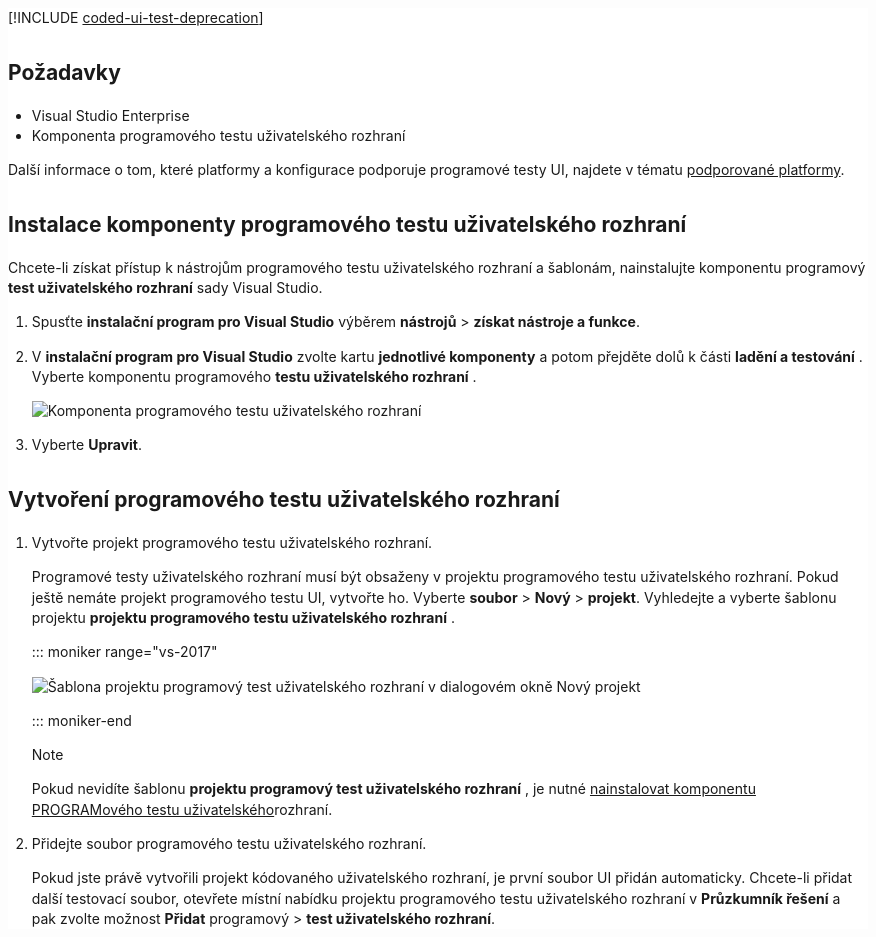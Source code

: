 [!INCLUDE [coded-ui-test-deprecation](includes/coded-ui-test-deprecation.md)]

## <a name="requirements"></a>Požadavky

- Visual Studio Enterprise
- Komponenta programového testu uživatelského rozhraní

Další informace o tom, které platformy a konfigurace podporuje programové testy UI, najdete v tématu [podporované platformy](../test/supported-configurations-and-platforms-for-coded-ui-tests-and-action-recordings.md).

## <a name="install-the-coded-ui-test-component"></a>Instalace komponenty programového testu uživatelského rozhraní

Chcete-li získat přístup k nástrojům programového testu uživatelského rozhraní a šablonám, nainstalujte komponentu programový **test uživatelského rozhraní** sady Visual Studio.

1. Spusťte **instalační program pro Visual Studio** výběrem **nástrojů**  >  **získat nástroje a funkce**.

1. V **instalační program pro Visual Studio** zvolte kartu **jednotlivé komponenty** a potom přejděte dolů k části **ladění a testování** . Vyberte komponentu programového **testu uživatelského rozhraní** .

   ![Komponenta programového testu uživatelského rozhraní](media/coded-ui-test-component.png)

1. Vyberte **Upravit**.

## <a name="create-a-coded-ui-test"></a>Vytvoření programového testu uživatelského rozhraní

1. Vytvořte projekt programového testu uživatelského rozhraní.

   Programové testy uživatelského rozhraní musí být obsaženy v projektu programového testu uživatelského rozhraní. Pokud ještě nemáte projekt programového testu UI, vytvořte ho. Vyberte **soubor**  >  **Nový**  >  **projekt**. Vyhledejte a vyberte šablonu projektu **projektu programového testu uživatelského rozhraní** .

   ::: moniker range="vs-2017"

   ![Šablona projektu programový test uživatelského rozhraní v dialogovém okně Nový projekt](media/coded-ui-test-project-template.png)

   ::: moniker-end

   > [!NOTE]
   > Pokud nevidíte šablonu **projektu programový test uživatelského rozhraní** , je nutné [nainstalovat komponentu PROGRAMového testu uživatelského](../test/use-ui-automation-to-test-your-code.md#install-the-coded-ui-test-component)rozhraní.

2. Přidejte soubor programového testu uživatelského rozhraní.

     Pokud jste právě vytvořili projekt kódovaného uživatelského rozhraní, je první soubor UI přidán automaticky. Chcete-li přidat další testovací soubor, otevřete místní nabídku projektu programového testu uživatelského rozhraní v **Průzkumník řešení** a pak zvolte možnost **Přidat** programový  >  **test uživatelského rozhraní**.
